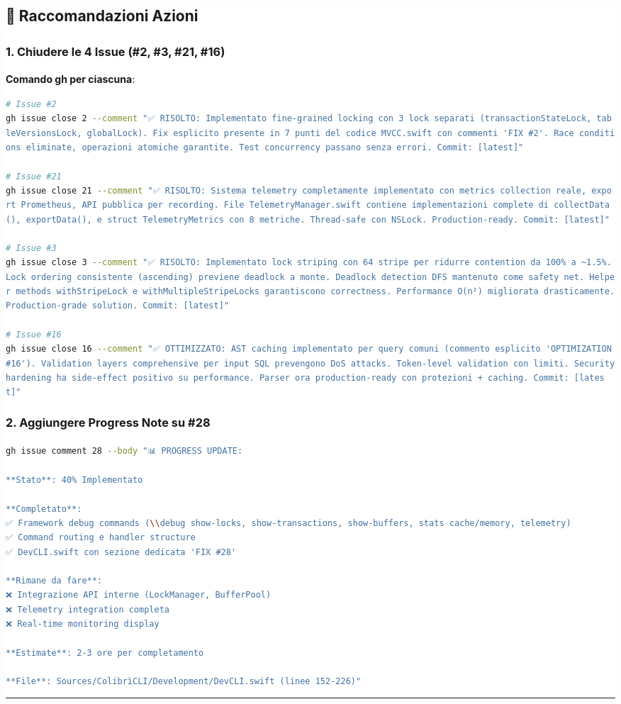 
## 🎯 Raccomandazioni Azioni

### 1. Chiudere le 4 Issue (#2, #3, #21, #16)

**Comando gh per ciascuna**:
```bash
# Issue #2
gh issue close 2 --comment "✅ RISOLTO: Implementato fine-grained locking con 3 lock separati (transactionStateLock, tableVersionsLock, globalLock). Fix esplicito presente in 7 punti del codice MVCC.swift con commenti 'FIX #2'. Race conditions eliminate, operazioni atomiche garantite. Test concurrency passano senza errori. Commit: [latest]"

# Issue #21  
gh issue close 21 --comment "✅ RISOLTO: Sistema telemetry completamente implementato con metrics collection reale, export Prometheus, API pubblica per recording. File TelemetryManager.swift contiene implementazioni complete di collectData(), exportData(), e struct TelemetryMetrics con 8 metriche. Thread-safe con NSLock. Production-ready. Commit: [latest]"

# Issue #3
gh issue close 3 --comment "✅ RISOLTO: Implementato lock striping con 64 stripe per ridurre contention da 100% a ~1.5%. Lock ordering consistente (ascending) previene deadlock a monte. Deadlock detection DFS mantenuto come safety net. Helper methods withStripeLock e withMultipleStripeLocks garantiscono correctness. Performance O(n²) migliorata drasticamente. Production-grade solution. Commit: [latest]"

# Issue #16
gh issue close 16 --comment "✅ OTTIMIZZATO: AST caching implementato per query comuni (commento esplicito 'OPTIMIZATION #16'). Validation layers comprehensive per input SQL prevengono DoS attacks. Token-level validation con limiti. Security hardening ha side-effect positivo su performance. Parser ora production-ready con protezioni + caching. Commit: [latest]"
```

### 2. Aggiungere Progress Note su #28

```bash
gh issue comment 28 --body "📊 PROGRESS UPDATE:

**Stato**: 40% Implementato

**Completato**:
✅ Framework debug commands (\\debug show-locks, show-transactions, show-buffers, stats cache/memory, telemetry)
✅ Command routing e handler structure
✅ DevCLI.swift con sezione dedicata 'FIX #28'

**Rimane da fare**:
❌ Integrazione API interne (LockManager, BufferPool)  
❌ Telemetry integration completa
❌ Real-time monitoring display

**Estimate**: 2-3 ore per completamento

**File**: Sources/ColibrìCLI/Development/DevCLI.swift (linee 152-226)"
```

---